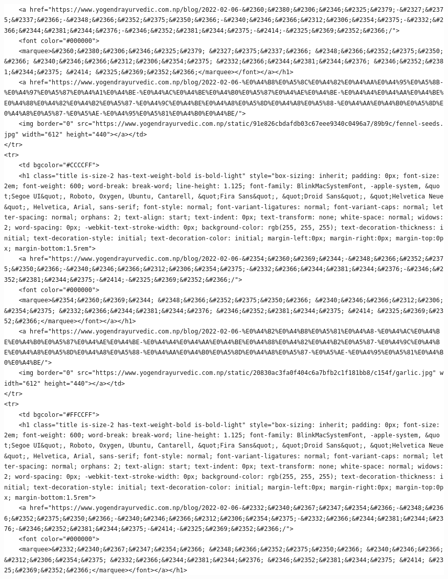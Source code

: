 		<a href="https://www.yogendrayurvedic.com.np/blog/2022-02-06-&#2360;&#2380;&#2306;&#2346;&#2325;&#2379;-&#2327;&#2375;&#2337;&#2366;-&#2348;&#2366;&#2352;&#2375;&#2350;&#2366;-&#2340;&#2346;&#2366;&#2312;&#2306;&#2354;&#2375;-&#2332;&#2366;&#2344;&#2381;&#2344;&#2376;-&#2346;&#2352;&#2381;&#2344;&#2375;-&#2414;-&#2325;&#2369;&#2352;&#2366;/">
		<font color="#000000">
		<marquee>&#2360;&#2380;&#2306;&#2346;&#2325;&#2379; &#2327;&#2375;&#2337;&#2366; &#2348;&#2366;&#2352;&#2375;&#2350;&#2366; &#2340;&#2346;&#2366;&#2312;&#2306;&#2354;&#2375; &#2332;&#2366;&#2344;&#2381;&#2344;&#2376; &#2346;&#2352;&#2381;&#2344;&#2375; &#2414; &#2325;&#2369;&#2352;&#2366;</marquee></font></a></h1>
		<a href="https://www.yogendrayurvedic.com.np/blog/2022-02-06-%E0%A4%B8%E0%A5%8C%E0%A4%82%E0%A4%AA%E0%A4%95%E0%A5%8B-%E0%A4%97%E0%A5%87%E0%A4%A1%E0%A4%BE-%E0%A4%AC%E0%A4%BE%E0%A4%B0%E0%A5%87%E0%A4%AE%E0%A4%BE-%E0%A4%A4%E0%A4%AA%E0%A4%BE%E0%A4%88%E0%A4%82%E0%A4%B2%E0%A5%87-%E0%A4%9C%E0%A4%BE%E0%A4%A8%E0%A5%8D%E0%A4%A8%E0%A5%88-%E0%A4%AA%E0%A4%B0%E0%A5%8D%E0%A4%A8%E0%A5%87-%E0%A5%AE-%E0%A4%95%E0%A5%81%E0%A4%B0%E0%A4%BE/">
		<img border="0" src="https://www.yogendrayurvedic.com.np/static/91e826cbdafdb03c67eee9340c0496a7/89b9c/fennel-seeds.jpg" width="612" height="440"></a></td>
	</tr>
	<tr>
		<td bgcolor="#CCCCFF">
		<h1 class="title is-size-2 has-text-weight-bold is-bold-light" style="box-sizing: inherit; padding: 0px; font-size: 2em; font-weight: 600; word-break: break-word; line-height: 1.125; font-family: BlinkMacSystemFont, -apple-system, &quot;Segoe UI&quot;, Roboto, Oxygen, Ubuntu, Cantarell, &quot;Fira Sans&quot;, &quot;Droid Sans&quot;, &quot;Helvetica Neue&quot;, Helvetica, Arial, sans-serif; font-style: normal; font-variant-ligatures: normal; font-variant-caps: normal; letter-spacing: normal; orphans: 2; text-align: start; text-indent: 0px; text-transform: none; white-space: normal; widows: 2; word-spacing: 0px; -webkit-text-stroke-width: 0px; background-color: rgb(255, 255, 255); text-decoration-thickness: initial; text-decoration-style: initial; text-decoration-color: initial; margin-left:0px; margin-right:0px; margin-top:0px; margin-bottom:1.5rem">
		<a href="https://www.yogendrayurvedic.com.np/blog/2022-02-06-&#2354;&#2360;&#2369;&#2344;-&#2348;&#2366;&#2352;&#2375;&#2350;&#2366;-&#2340;&#2346;&#2366;&#2312;&#2306;&#2354;&#2375;-&#2332;&#2366;&#2344;&#2381;&#2344;&#2376;-&#2346;&#2352;&#2381;&#2344;&#2375;-&#2414;-&#2325;&#2369;&#2352;&#2366;/">
		<font color="#000000">
		<marquee>&#2354;&#2360;&#2369;&#2344; &#2348;&#2366;&#2352;&#2375;&#2350;&#2366; &#2340;&#2346;&#2366;&#2312;&#2306;&#2354;&#2375; &#2332;&#2366;&#2344;&#2381;&#2344;&#2376; &#2346;&#2352;&#2381;&#2344;&#2375; &#2414; &#2325;&#2369;&#2352;&#2366;</marquee></font></a></h1>
		<a href="https://www.yogendrayurvedic.com.np/blog/2022-02-06-%E0%A4%B2%E0%A4%B8%E0%A5%81%E0%A4%A8-%E0%A4%AC%E0%A4%BE%E0%A4%B0%E0%A5%87%E0%A4%AE%E0%A4%BE-%E0%A4%A4%E0%A4%AA%E0%A4%BE%E0%A4%88%E0%A4%82%E0%A4%B2%E0%A5%87-%E0%A4%9C%E0%A4%BE%E0%A4%A8%E0%A5%8D%E0%A4%A8%E0%A5%88-%E0%A4%AA%E0%A4%B0%E0%A5%8D%E0%A4%A8%E0%A5%87-%E0%A5%AE-%E0%A4%95%E0%A5%81%E0%A4%B0%E0%A4%BE/">
		<img border="0" src="https://www.yogendrayurvedic.com.np/static/20830ac3fa0f404c6a7bfb2c1f181bb8/c154f/garlic.jpg" width="612" height="440"></a></td>
	</tr>
	<tr>
		<td bgcolor="#FFCCFF">
		<h1 class="title is-size-2 has-text-weight-bold is-bold-light" style="box-sizing: inherit; padding: 0px; font-size: 2em; font-weight: 600; word-break: break-word; line-height: 1.125; font-family: BlinkMacSystemFont, -apple-system, &quot;Segoe UI&quot;, Roboto, Oxygen, Ubuntu, Cantarell, &quot;Fira Sans&quot;, &quot;Droid Sans&quot;, &quot;Helvetica Neue&quot;, Helvetica, Arial, sans-serif; font-style: normal; font-variant-ligatures: normal; font-variant-caps: normal; letter-spacing: normal; orphans: 2; text-align: start; text-indent: 0px; text-transform: none; white-space: normal; widows: 2; word-spacing: 0px; -webkit-text-stroke-width: 0px; background-color: rgb(255, 255, 255); text-decoration-thickness: initial; text-decoration-style: initial; text-decoration-color: initial; margin-left:0px; margin-right:0px; margin-top:0px; margin-bottom:1.5rem">
		<a href="https://www.yogendrayurvedic.com.np/blog/2022-02-06-&#2332;&#2340;&#2367;&#2347;&#2354;&#2366;-&#2348;&#2366;&#2352;&#2375;&#2350;&#2366;-&#2340;&#2346;&#2366;&#2312;&#2306;&#2354;&#2375;-&#2332;&#2366;&#2344;&#2381;&#2344;&#2376;-&#2346;&#2352;&#2381;&#2344;&#2375;-&#2414;-&#2325;&#2369;&#2352;&#2366;/">
		<font color="#000000">
		<marquee>&#2332;&#2340;&#2367;&#2347;&#2354;&#2366; &#2348;&#2366;&#2352;&#2375;&#2350;&#2366; &#2340;&#2346;&#2366;&#2312;&#2306;&#2354;&#2375; &#2332;&#2366;&#2344;&#2381;&#2344;&#2376; &#2346;&#2352;&#2381;&#2344;&#2375; &#2414; &#2325;&#2369;&#2352;&#2366;</marquee></font></a></h1>